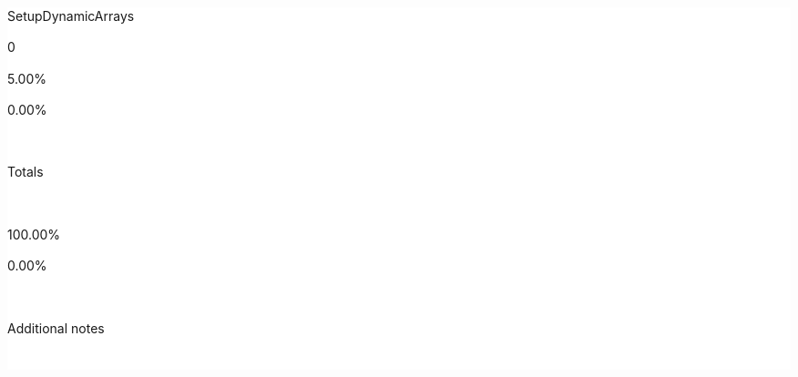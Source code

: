 SetupDynamicArrays</p></td><td style="text-align:right; width:48.1pt; " class="ce15"><p>0</p></td><td style="text-align:right; width:76.39pt; " class="ce20"><p>5.00%</p></td><td style="text-align:right; width:57.09pt; " class="ce25"><p>0.00%</p></td><td style="text-align:left;width:274.79pt; " class="ce28"> </td></tr><tr class="ro1"><td style="text-align:left;width:45.75pt; " class="ce6"> </td><td style="text-align:left;width:207.64pt; " class="ce11"> </td><td style="text-align:left;width:48.1pt; " class="ce15"> </td><td style="text-align:left;width:76.39pt; " class="ce20"> </td><td style="text-align:left;width:57.09pt; " class="ce25"> </td><td style="text-align:left;width:274.79pt; " class="ce28"> </td></tr><tr class="ro1"><td style="text-align:left;width:45.75pt; " class="ce6"> </td><td style="text-align:left;width:207.64pt; " class="ce6"> </td><td style="text-align:left;width:48.1pt; " class="ce16"> </td><td style="text-align:left;width:76.39pt; " class="ce16"> </td><td style="text-align:left;width:57.09pt; " class="ce26"> </td><td style="text-align:left;width:274.79pt; " class="ce6"> </td></tr><tr class="ro1"><td style="text-align:left;width:45.75pt; " class="ce7"><p>Totals</p></td><td style="text-align:left;width:207.64pt; " class="ce12"> </td><td style="text-align:left;width:48.1pt; " class="ce17"> </td><td style="text-align:right; width:76.39pt; " class="ce21"><p>100.00%</p></td><td colspan="2" style="text-align:right; width:57.09pt; " class="ce27"><p>0.00%</p></td></tr><tr class="ro1"><td style="text-align:left;width:45.75pt; " class="Default"> </td><td style="text-align:left;width:207.64pt; " class="Default"> </td><td style="text-align:left;width:48.1pt; " class="ce3"> </td><td style="text-align:left;width:76.39pt; " class="ce3"> </td><td style="text-align:left;width:57.09pt; " class="ce3"> </td><td style="text-align:left;width:274.79pt; " class="Default"> </td></tr><tr class="ro1"><td style="text-align:left;width:45.75pt; " class="ce4"><p>Additional notes</p></td><td style="text-align:left;width:207.64pt; " class="ce4"> </td><td style="text-align:left;width:48.1pt; " class="ce4"> </td><td style="text-align:left;width:76.39pt; " class="ce4"> </td><td style="text-align:left;width:57.09pt; " class="ce4"> </td><td style="text-align:left;width:274.79pt; " class="ce4"> </td></tr></table>
